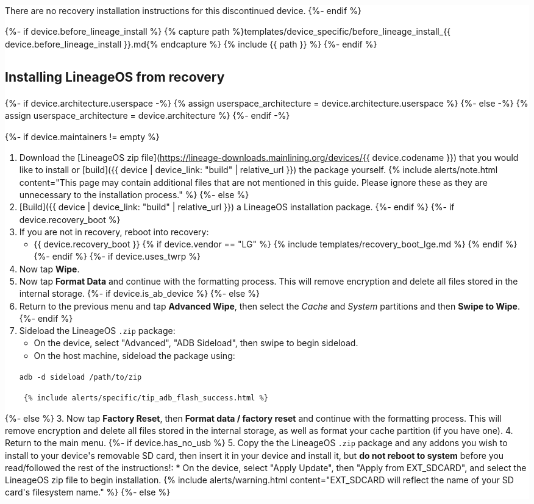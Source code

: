 There are no recovery installation instructions for this discontinued device.
{%- endif %}

{%- if device.before_lineage_install %}
{% capture path %}templates/device_specific/before_lineage_install_{{ device.before_lineage_install }}.md{% endcapture %}
{% include {{ path }} %}
{%- endif %}

## Installing LineageOS from recovery

{%- if device.architecture.userspace -%}
{% assign userspace_architecture = device.architecture.userspace %}
{%- else -%}
{% assign userspace_architecture = device.architecture %}
{%- endif -%}

{%- if device.maintainers != empty %}
1. Download the [LineageOS zip file](https://lineage-downloads.mainlining.org/devices/{{ device.codename }}) that you would like to install or [build]({{ device | device_link: "build" | relative_url }}) the package yourself.
   {% include alerts/note.html content="This page may contain additional files that are not mentioned in this guide. Please ignore these as they are unnecessary to the installation process." %}
{%- else %}
1. [Build]({{ device | device_link: "build" | relative_url }}) a LineageOS installation package.
{%- endif %}
{%- if device.recovery_boot %}
2. If you are not in recovery, reboot into recovery:
    * {{ device.recovery_boot }}
    {% if device.vendor == "LG" %}
        {% include templates/recovery_boot_lge.md %}
    {% endif %}
{%- endif %}
{%- if device.uses_twrp %}
3. Now tap **Wipe**.
4. Now tap **Format Data** and continue with the formatting process. This will remove encryption and delete all files stored in the internal storage.
{%- if device.is_ab_device %}
{%- else %}
5. Return to the previous menu and tap **Advanced Wipe**, then select the *Cache* and *System* partitions and then **Swipe to Wipe**.
{%- endif %}
6. Sideload the LineageOS `.zip` package:
    * On the device, select "Advanced", "ADB Sideload", then swipe to begin sideload.
    * On the host machine, sideload the package using:
    ```
    adb -d sideload /path/to/zip
    ```
        {% include alerts/specific/tip_adb_flash_success.html %}
{%- else %}
3. Now tap **Factory Reset**, then **Format data / factory reset** and continue with the formatting process. This will remove encryption and delete all files stored in the internal storage, as well as format your cache partition (if you have one).
4. Return to the main menu.
{%- if device.has_no_usb %}
5. Copy the the LineageOS `.zip` package and any addons you wish to install to your device's removable SD card, then insert it in your device and install it, but **do not reboot to system** before you read/followed the rest of the instructions!:
    * On the device, select "Apply Update", then "Apply from EXT_SDCARD", and select the LineageOS zip file to begin installation.
    {% include alerts/warning.html content="EXT_SDCARD will reflect the name of your SD card's filesystem name." %}
{%- else %}